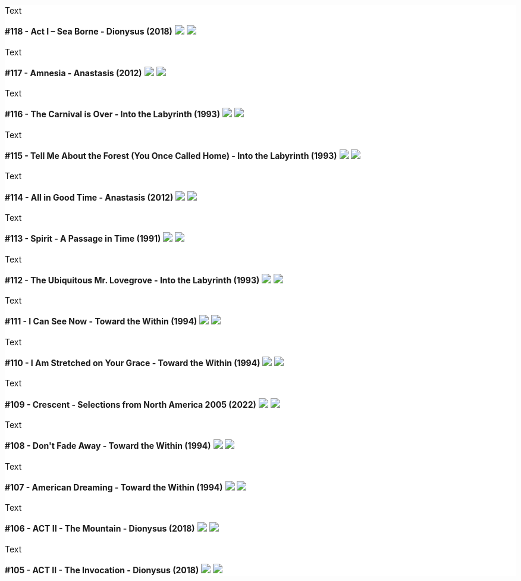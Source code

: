 Text

**\#118 - Act I – Sea Borne - Dionysus (2018)** [<img src="https://pedrohomero.com/images/spotify.png">](https://open.spotify.com/track/4R2Y5eVPyPLyFypMKMOiL5?si=1a7642b7c11b4c0b) [<img src="https://pedrohomero.com/images/youtube.png">](https://www.youtube.com/watch?v=eJQLgLgDfd0)

Text

**\#117 - Amnesia - Anastasis (2012)** [<img src="https://pedrohomero.com/images/spotify.png">](https://open.spotify.com/track/7qIMauYms4F1UkbLEIEahF?si=82d8d947ebca4dde) [<img src="https://pedrohomero.com/images/youtube.png">](https://www.youtube.com/watch?v=nn8a8Mwyz08)

Text

**\#116 - The Carnival is Over - Into the Labyrinth (1993)** [<img src="https://pedrohomero.com/images/spotify.png">](https://open.spotify.com/track/6aRlWnsYkGHvZ9bN5OEs1m?si=910eaee52d234dd3) [<img src="https://pedrohomero.com/images/youtube.png">](https://www.youtube.com/watch?v=RWpSPlu-JzI)

Text

**\#115 - Tell Me About the Forest (You Once Called Home) - Into the Labyrinth (1993)** [<img src="https://pedrohomero.com/images/spotify.png">](https://open.spotify.com/track/7upJNhF2e3ZOzrHEPFYrDV?si=8614f2a84a624bd3) [<img src="https://pedrohomero.com/images/youtube.png">](https://www.youtube.com/watch?v=8uKpntuueYI)

Text

**\#114 - All in Good Time - Anastasis (2012)** [<img src="https://pedrohomero.com/images/spotify.png">](https://open.spotify.com/track/4bNZNEKhQb5R72arj6lEHJ?si=0ffc484d562049b7) [<img src="https://pedrohomero.com/images/youtube.png">](https://www.youtube.com/watch?v=B5J7GfzGBd8)

Text

**\#113 - Spirit - A Passage in Time (1991)** [<img src="https://pedrohomero.com/images/spotify.png">](https://open.spotify.com/track/5WaUd47mp6CRdKOPvxd6t3?si=8ee6753988944b3f) [<img src="https://pedrohomero.com/images/youtube.png">](https://www.youtube.com/watch?v=dXo-XsdeXI4)

Text

**\#112 - The Ubiquitous Mr. Lovegrove - Into the Labyrinth (1993)** [<img src="https://pedrohomero.com/images/spotify.png">](https://open.spotify.com/track/6bQ2ojoZbv95gBFx3jL9UO?si=3d4646e7b5bb4386) [<img src="https://pedrohomero.com/images/youtube.png">](https://www.youtube.com/watch?v=DGhN2O6Eh6g)

Text

**\#111 - I Can See Now - Toward the Within (1994)** [<img src="https://pedrohomero.com/images/spotify.png">](https://open.spotify.com/track/6fLQwVkoQd6YMlDj4fUYY2?si=cd13abcbed7548ba) [<img src="https://pedrohomero.com/images/youtube.png">](https://www.youtube.com/watch?v=JlUHh9zQ-bw)

Text

**\#110 - I Am Stretched on Your Grace - Toward the Within (1994)** [<img src="https://pedrohomero.com/images/spotify.png">](https://open.spotify.com/track/4AX3y5xdFlmoR9T108oVFj?si=d2a6f5a2cc9a4aaf) [<img src="https://pedrohomero.com/images/youtube.png">](https://www.youtube.com/watch?v=56B7iWrDkV8)

Text

**\#109 - Crescent - Selections from North America 2005 (2022)** [<img src="https://pedrohomero.com/images/spotify.png">](https://open.spotify.com/track/049y2S9zU63VsukxFhAWP3?si=88c25047dff743f2) [<img src="https://pedrohomero.com/images/youtube.png">](https://www.youtube.com/watch?v=WMIgTCCRbB8)

Text

**\#108 - Don't Fade Away - Toward the Within (1994)** [<img src="https://pedrohomero.com/images/spotify.png">](https://open.spotify.com/track/0DJjDhgYFMMnYwfGWRq3Lx?si=1e8fdfea97f24193) [<img src="https://pedrohomero.com/images/youtube.png">](https://www.youtube.com/watch?v=3p_hJ5VcDF0)

Text

**\#107 - American Dreaming - Toward the Within (1994)** [<img src="https://pedrohomero.com/images/spotify.png">](https://open.spotify.com/track/70a78K6ypbb9Rqc2hjWR2K?si=40805ad73ec042cf) [<img src="https://pedrohomero.com/images/youtube.png">](https://www.youtube.com/watch?v=ipwPk4dJaBw)

Text

**\#106 - ACT II - The Mountain - Dionysus (2018)** [<img src="https://pedrohomero.com/images/spotify.png">](https://open.spotify.com/track/5mBOcrAZzT0oBYf3gLGwCy?si=eab1c9a422b949bf) [<img src="https://pedrohomero.com/images/youtube.png">](https://www.youtube.com/watch?v=7em5haBGxz4)

Text

**\#105 - ACT II - The Invocation - Dionysus (2018)** [<img src="https://pedrohomero.com/images/spotify.png">](https://open.spotify.com/track/1gmgT1E9FM0T1qR7cL5sBz?si=45e3f7eb480a4ec9) [<img src="https://pedrohomero.com/images/youtube.png">](https://www.youtube.com/watch?v=wjm5o0ZxLyg)
